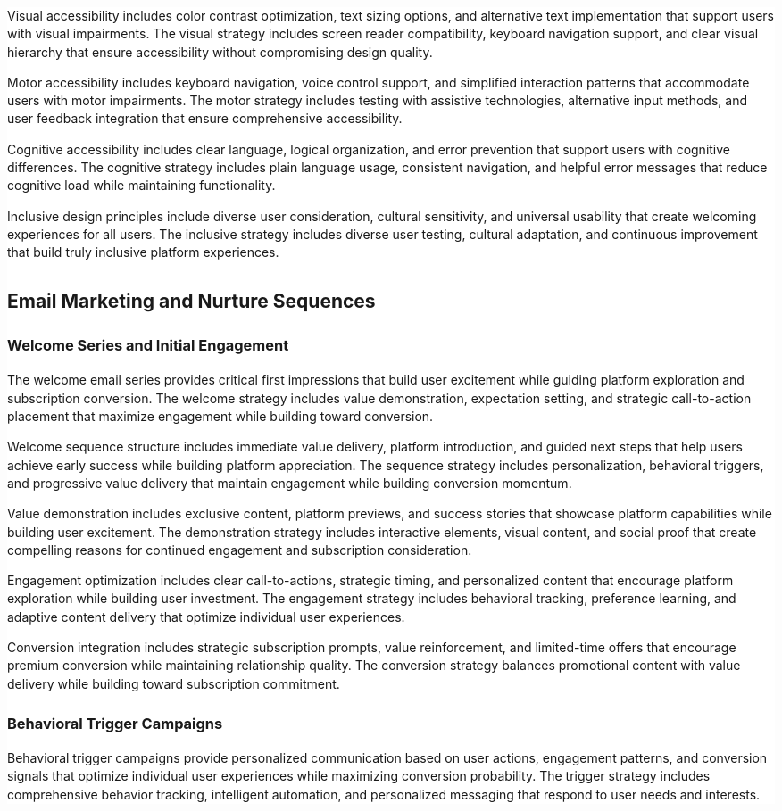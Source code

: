 Visual accessibility includes color contrast optimization, text sizing options, and alternative text implementation that support users with visual impairments. The visual strategy includes screen reader compatibility, keyboard navigation support, and clear visual hierarchy that ensure accessibility without compromising design quality.

Motor accessibility includes keyboard navigation, voice control support, and simplified interaction patterns that accommodate users with motor impairments. The motor strategy includes testing with assistive technologies, alternative input methods, and user feedback integration that ensure comprehensive accessibility.

Cognitive accessibility includes clear language, logical organization, and error prevention that support users with cognitive differences. The cognitive strategy includes plain language usage, consistent navigation, and helpful error messages that reduce cognitive load while maintaining functionality.

Inclusive design principles include diverse user consideration, cultural sensitivity, and universal usability that create welcoming experiences for all users. The inclusive strategy includes diverse user testing, cultural adaptation, and continuous improvement that build truly inclusive platform experiences.

## Email Marketing and Nurture Sequences

### Welcome Series and Initial Engagement

The welcome email series provides critical first impressions that build user excitement while guiding platform exploration and subscription conversion. The welcome strategy includes value demonstration, expectation setting, and strategic call-to-action placement that maximize engagement while building toward conversion.

Welcome sequence structure includes immediate value delivery, platform introduction, and guided next steps that help users achieve early success while building platform appreciation. The sequence strategy includes personalization, behavioral triggers, and progressive value delivery that maintain engagement while building conversion momentum.

Value demonstration includes exclusive content, platform previews, and success stories that showcase platform capabilities while building user excitement. The demonstration strategy includes interactive elements, visual content, and social proof that create compelling reasons for continued engagement and subscription consideration.

Engagement optimization includes clear call-to-actions, strategic timing, and personalized content that encourage platform exploration while building user investment. The engagement strategy includes behavioral tracking, preference learning, and adaptive content delivery that optimize individual user experiences.

Conversion integration includes strategic subscription prompts, value reinforcement, and limited-time offers that encourage premium conversion while maintaining relationship quality. The conversion strategy balances promotional content with value delivery while building toward subscription commitment.

### Behavioral Trigger Campaigns

Behavioral trigger campaigns provide personalized communication based on user actions, engagement patterns, and conversion signals that optimize individual user experiences while maximizing conversion probability. The trigger strategy includes comprehensive behavior tracking, intelligent automation, and personalized messaging that respond to user needs and interests.
